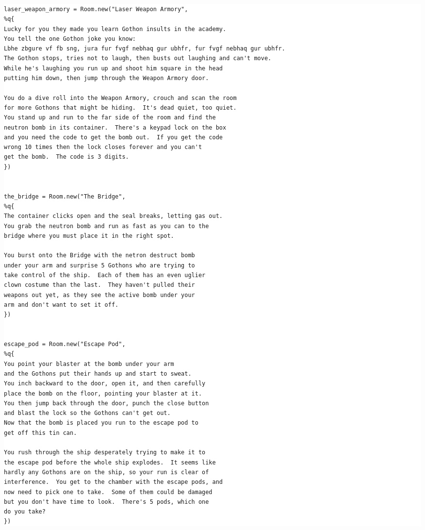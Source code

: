 
    laser_weapon_armory = Room.new("Laser Weapon Armory",
    %q{
    Lucky for you they made you learn Gothon insults in the academy.
    You tell the one Gothon joke you know:
    Lbhe zbgure vf fb sng, jura fur fvgf nebhaq gur ubhfr, fur fvgf nebhaq gur ubhfr.
    The Gothon stops, tries not to laugh, then busts out laughing and can't move.
    While he's laughing you run up and shoot him square in the head
    putting him down, then jump through the Weapon Armory door.

    You do a dive roll into the Weapon Armory, crouch and scan the room
    for more Gothons that might be hiding.  It's dead quiet, too quiet.
    You stand up and run to the far side of the room and find the
    neutron bomb in its container.  There's a keypad lock on the box
    and you need the code to get the bomb out.  If you get the code
    wrong 10 times then the lock closes forever and you can't
    get the bomb.  The code is 3 digits.
    })


    the_bridge = Room.new("The Bridge",
    %q{
    The container clicks open and the seal breaks, letting gas out.
    You grab the neutron bomb and run as fast as you can to the
    bridge where you must place it in the right spot.

    You burst onto the Bridge with the netron destruct bomb
    under your arm and surprise 5 Gothons who are trying to
    take control of the ship.  Each of them has an even uglier
    clown costume than the last.  They haven't pulled their
    weapons out yet, as they see the active bomb under your
    arm and don't want to set it off.
    })


    escape_pod = Room.new("Escape Pod",
    %q{
    You point your blaster at the bomb under your arm
    and the Gothons put their hands up and start to sweat.
    You inch backward to the door, open it, and then carefully
    place the bomb on the floor, pointing your blaster at it.
    You then jump back through the door, punch the close button
    and blast the lock so the Gothons can't get out.
    Now that the bomb is placed you run to the escape pod to
    get off this tin can.

    You rush through the ship desperately trying to make it to
    the escape pod before the whole ship explodes.  It seems like
    hardly any Gothons are on the ship, so your run is clear of
    interference.  You get to the chamber with the escape pods, and
    now need to pick one to take.  Some of them could be damaged
    but you don't have time to look.  There's 5 pods, which one
    do you take?
    })
